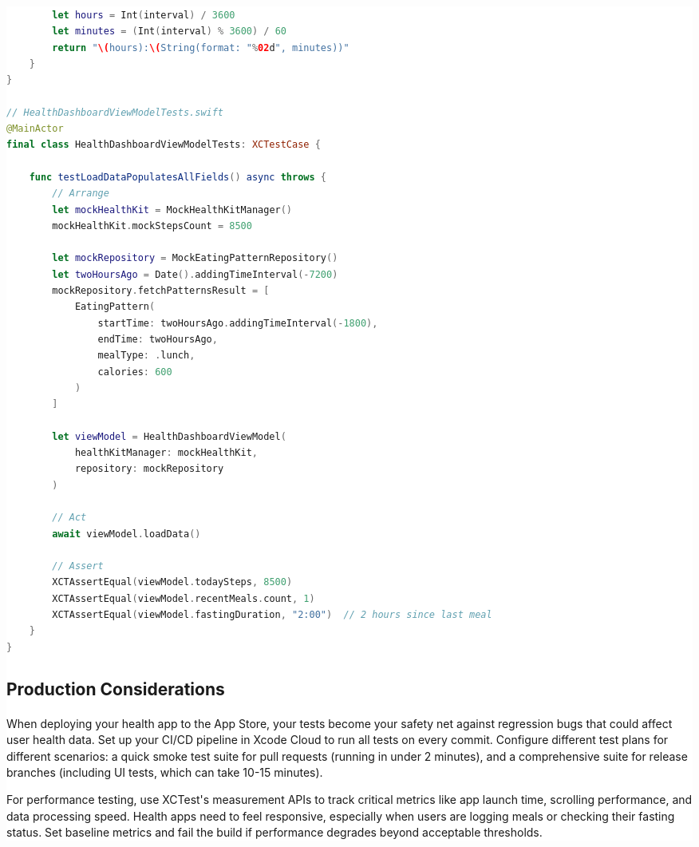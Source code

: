 ```swift
        let hours = Int(interval) / 3600
        let minutes = (Int(interval) % 3600) / 60
        return "\(hours):\(String(format: "%02d", minutes))"
    }
}

// HealthDashboardViewModelTests.swift
@MainActor
final class HealthDashboardViewModelTests: XCTestCase {
    
    func testLoadDataPopulatesAllFields() async throws {
        // Arrange
        let mockHealthKit = MockHealthKitManager()
        mockHealthKit.mockStepsCount = 8500
        
        let mockRepository = MockEatingPatternRepository()
        let twoHoursAgo = Date().addingTimeInterval(-7200)
        mockRepository.fetchPatternsResult = [
            EatingPattern(
                startTime: twoHoursAgo.addingTimeInterval(-1800),
                endTime: twoHoursAgo,
                mealType: .lunch,
                calories: 600
            )
        ]
        
        let viewModel = HealthDashboardViewModel(
            healthKitManager: mockHealthKit,
            repository: mockRepository
        )
        
        // Act
        await viewModel.loadData()
        
        // Assert
        XCTAssertEqual(viewModel.todaySteps, 8500)
        XCTAssertEqual(viewModel.recentMeals.count, 1)
        XCTAssertEqual(viewModel.fastingDuration, "2:00")  // 2 hours since last meal
    }
}
```

## Production Considerations

When deploying your health app to the App Store, your tests become your safety net against regression bugs that could affect user health data. Set up your CI/CD pipeline in Xcode Cloud to run all tests on every commit. Configure different test plans for different scenarios: a quick smoke test suite for pull requests (running in under 2 minutes), and a comprehensive suite for release branches (including UI tests, which can take 10-15 minutes).

For performance testing, use XCTest's measurement APIs to track critical metrics like app launch time, scrolling performance, and data processing speed. Health apps need to feel responsive, especially when users are logging meals or checking their fasting status. Set baseline metrics and fail the build if performance degrades beyond acceptable thresholds.
